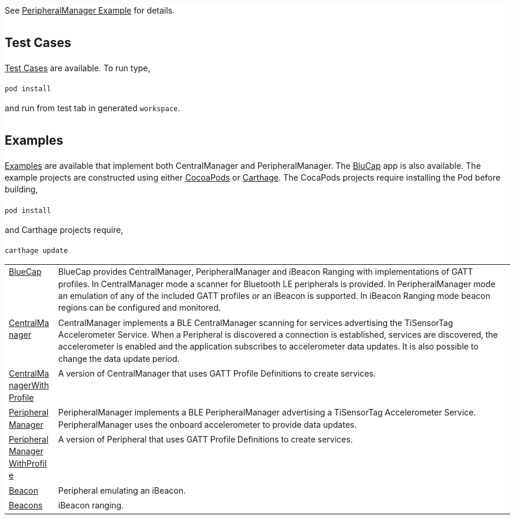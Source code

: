See [PeripheralManager Example](/Examples/PeripheralManager) for details.

## Test Cases

[Test Cases](/Tests) are available. To run type,

```bash
pod install
```

and run from test tab in generated `workspace`.

## Examples

[Examples](/Examples) are available that implement both CentralManager and PeripheralManager. The [BluCap](https://itunes.apple.com/us/app/bluecap/id931219725?mt=8#) app is also available. The example projects are constructed using either [CocoaPods](https://cocoapods.org) or [Carthage](https://github.com/Carthage/Carthage). The CocaPods projects require installing the Pod before building,

```bash
pod install
```

and Carthage projects require,

```bash
carthage update
```

<table>
	<tr>
		<td><a href="/Examples/BlueCap">BlueCap</a></td>
		<td>BlueCap provides CentralManager, PeripheralManager and iBeacon Ranging with implementations of GATT profiles. In CentralManager mode a scanner for Bluetooth LE peripherals is provided. In PeripheralManager mode an emulation of any of the included GATT profiles or an iBeacon is supported. In iBeacon Ranging mode beacon regions can be configured and monitored.</td>
	</tr>
	<tr>
		<td><a href="/Examples/CentralManager">CentralManager</a></td>
		<td>CentralManager implements a BLE CentralManager scanning for services advertising the TiSensorTag Accelerometer Service. When a Peripheral is discovered a connection is established, services are discovered, the accelerometer is enabled and the application subscribes to accelerometer data updates. It is also possible to change the data update period.</td>
	</tr>
	<tr>
		<td><a href="/Examples/CentralManagerWithProfile">CentralManagerWithProfile</a></td>
		<td>A version of CentralManager that uses GATT Profile Definitions to create services.</td>
	</tr>
	<tr>
		<td><a href="/Examples/PeripheralManager">PeripheralManager</a></td>
		<td>PeripheralManager implements a BLE PeripheralManager advertising a TiSensorTag Accelerometer Service. PeripheralManager uses the onboard accelerometer to provide data updates.</td>
	</tr>
	<tr>
		<td><a href="Examples/PeripheralManagerWithProfile">PeripheralManagerWithProfile</a></td>
		<td>A version of Peripheral that uses GATT Profile Definitions to create services.</td>
	</tr>
	<tr>
		<td><a href="/Examples/Beacon">Beacon</a></td>
		<td>Peripheral emulating an iBeacon.</td>
	</tr>
		<tr>
		<td><a href="/Examples/Beacons">Beacons</a></td>
		<td>iBeacon ranging.</td>
	</tr>
